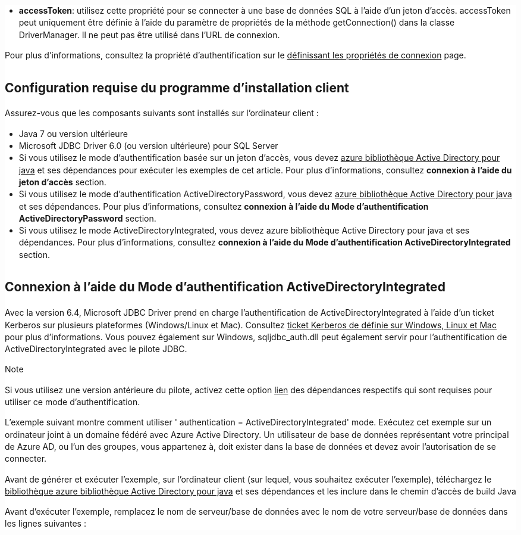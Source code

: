 
*   **accessToken**: utilisez cette propriété pour se connecter à une base de données SQL à l’aide d’un jeton d’accès. accessToken peut uniquement être définie à l’aide du paramètre de propriétés de la méthode getConnection() dans la classe DriverManager. Il ne peut pas être utilisé dans l’URL de connexion.  

Pour plus d’informations, consultez la propriété d’authentification sur le [définissant les propriétés de connexion](../../connect/jdbc/setting-the-connection-properties.md) page.  


## <a name="client-setup-requirements"></a>Configuration requise du programme d’installation client
Assurez-vous que les composants suivants sont installés sur l’ordinateur client :
* Java 7 ou version ultérieure
*   Microsoft JDBC Driver 6.0 (ou version ultérieure) pour SQL Server
*   Si vous utilisez le mode d’authentification basée sur un jeton d’accès, vous devez [azure bibliothèque Active Directory pour java](https://github.com/AzureAD/azure-activedirectory-library-for-java) et ses dépendances pour exécuter les exemples de cet article. Pour plus d’informations, consultez **connexion à l’aide du jeton d’accès** section.
*   Si vous utilisez le mode d’authentification ActiveDirectoryPassword, vous devez [azure bibliothèque Active Directory pour java](https://github.com/AzureAD/azure-activedirectory-library-for-java) et ses dépendances. Pour plus d’informations, consultez **connexion à l’aide du Mode d’authentification ActiveDirectoryPassword** section.
*   Si vous utilisez le mode ActiveDirectoryIntegrated, vous devez azure bibliothèque Active Directory pour java et ses dépendances. Pour plus d’informations, consultez **connexion à l’aide du Mode d’authentification ActiveDirectoryIntegrated** section.
    
## <a name="connecting-using-activedirectoryintegrated-authentication-mode"></a>Connexion à l’aide du Mode d’authentification ActiveDirectoryIntegrated
 Avec la version 6.4, Microsoft JDBC Driver prend en charge l’authentification de ActiveDirectoryIntegrated à l’aide d’un ticket Kerberos sur plusieurs plateformes (Windows/Linux et Mac).
Consultez [ticket Kerberos de définie sur Windows, Linux et Mac](https://docs.microsoft.com/sql/connect/jdbc/connecting-using-azure-active-directory-authentication#set-kerberos-ticket-on-windows-linux-and-mac) pour plus d’informations. Vous pouvez également sur Windows, sqljdbc_auth.dll peut également servir pour l’authentification de ActiveDirectoryIntegrated avec le pilote JDBC.

> [!NOTE]
>  Si vous utilisez une version antérieure du pilote, activez cette option [lien](../../connect/jdbc/feature-dependencies-of-microsoft-jdbc-driver-for-sql-server.md) des dépendances respectifs qui sont requises pour utiliser ce mode d’authentification. 

L’exemple suivant montre comment utiliser ' authentication = ActiveDirectoryIntegrated' mode. Exécutez cet exemple sur un ordinateur joint à un domaine fédéré avec Azure Active Directory. Un utilisateur de base de données représentant votre principal de Azure AD, ou l’un des groupes, vous appartenez à, doit exister dans la base de données et devez avoir l’autorisation de se connecter. 

Avant de générer et exécuter l’exemple, sur l’ordinateur client (sur lequel, vous souhaitez exécuter l’exemple), téléchargez le [bibliothèque azure bibliothèque Active Directory pour java](https://github.com/AzureAD/azure-activedirectory-library-for-java) et ses dépendances et les inclure dans le chemin d’accès de build Java

Avant d’exécuter l’exemple, remplacez le nom de serveur/base de données avec le nom de votre serveur/base de données dans les lignes suivantes :
